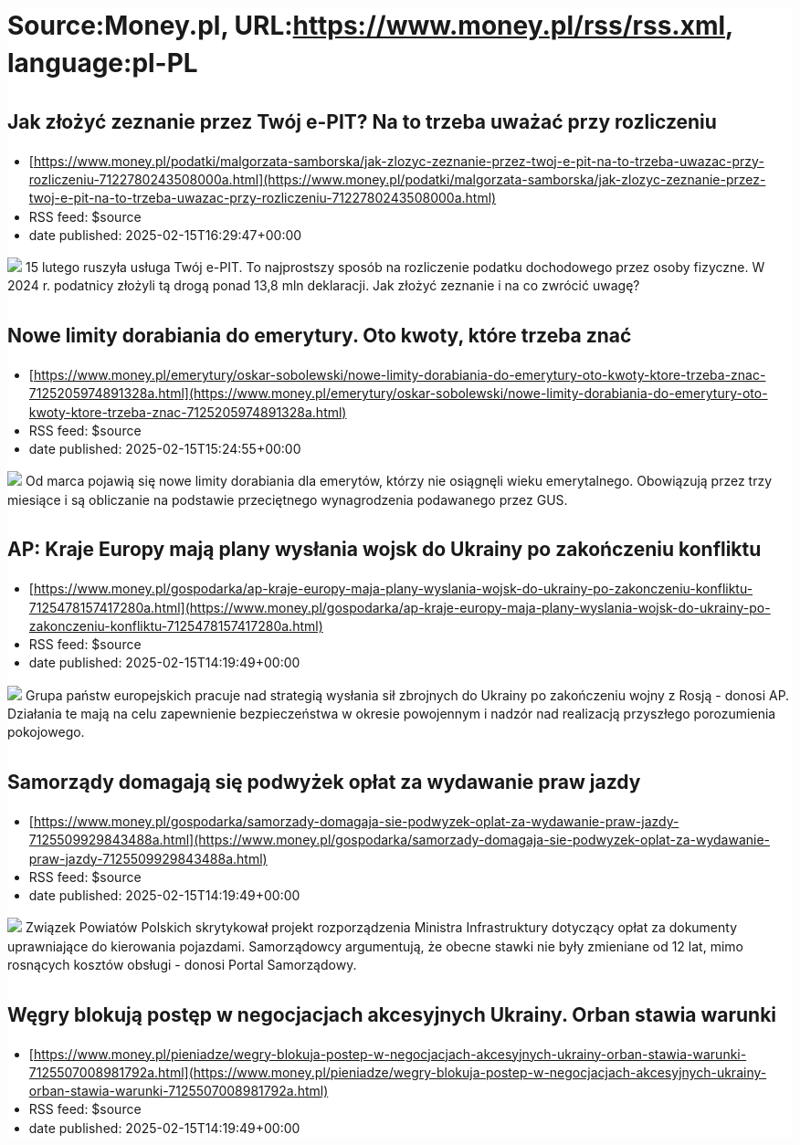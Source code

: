 # Source:Money.pl, URL:https://www.money.pl/rss/rss.xml, language:pl-PL

## Jak złożyć zeznanie przez Twój e-PIT? Na to trzeba uważać przy rozliczeniu
 - [https://www.money.pl/podatki/malgorzata-samborska/jak-zlozyc-zeznanie-przez-twoj-e-pit-na-to-trzeba-uwazac-przy-rozliczeniu-7122780243508000a.html](https://www.money.pl/podatki/malgorzata-samborska/jak-zlozyc-zeznanie-przez-twoj-e-pit-na-to-trzeba-uwazac-przy-rozliczeniu-7122780243508000a.html)
 - RSS feed: $source
 - date published: 2025-02-15T16:29:47+00:00

<img src="https://i.wpimg.pl/308x/filerepo.grupawp.pl/api/v1/display/embed/e0e6cbba-e8dc-4b82-8417-87f109908609" width="308" /> 15 lutego ruszyła usługa Twój e-PIT. To najprostszy sposób na rozliczenie podatku dochodowego przez osoby fizyczne. W 2024 r. podatnicy złożyli tą drogą ponad 13,8 mln deklaracji. Jak złożyć zeznanie i na co zwrócić uwagę?

## Nowe limity dorabiania do emerytury. Oto kwoty, które trzeba znać
 - [https://www.money.pl/emerytury/oskar-sobolewski/nowe-limity-dorabiania-do-emerytury-oto-kwoty-ktore-trzeba-znac-7125205974891328a.html](https://www.money.pl/emerytury/oskar-sobolewski/nowe-limity-dorabiania-do-emerytury-oto-kwoty-ktore-trzeba-znac-7125205974891328a.html)
 - RSS feed: $source
 - date published: 2025-02-15T15:24:55+00:00

<img src="https://i.wpimg.pl/308x/filerepo.grupawp.pl/api/v1/display/embed/a5046df5-5353-4f03-aaee-e8972f5fe510" width="308" /> Od marca pojawią się nowe limity dorabiania dla emerytów, którzy nie osiągnęli wieku emerytalnego. Obowiązują przez trzy miesiące i są obliczanie na podstawie przeciętnego wynagrodzenia podawanego przez GUS.

## AP: Kraje Europy mają plany wysłania wojsk do Ukrainy po zakończeniu konfliktu
 - [https://www.money.pl/gospodarka/ap-kraje-europy-maja-plany-wyslania-wojsk-do-ukrainy-po-zakonczeniu-konfliktu-7125478157417280a.html](https://www.money.pl/gospodarka/ap-kraje-europy-maja-plany-wyslania-wojsk-do-ukrainy-po-zakonczeniu-konfliktu-7125478157417280a.html)
 - RSS feed: $source
 - date published: 2025-02-15T14:19:49+00:00

<img src="https://i.wpimg.pl/308x/filerepo.grupawp.pl/api/v1/display/embed/3614ce69-4b2f-45a2-a1d7-3b7c767d0575" width="308" /> Grupa państw europejskich pracuje nad strategią wysłania sił zbrojnych do Ukrainy po zakończeniu wojny z Rosją - donosi AP. Działania te mają na celu zapewnienie bezpieczeństwa w okresie powojennym i nadzór nad realizacją przyszłego porozumienia pokojowego.

## Samorządy domagają się podwyżek opłat za wydawanie praw jazdy
 - [https://www.money.pl/gospodarka/samorzady-domagaja-sie-podwyzek-oplat-za-wydawanie-praw-jazdy-7125509929843488a.html](https://www.money.pl/gospodarka/samorzady-domagaja-sie-podwyzek-oplat-za-wydawanie-praw-jazdy-7125509929843488a.html)
 - RSS feed: $source
 - date published: 2025-02-15T14:19:49+00:00

<img src="https://i.wpimg.pl/308x/filerepo.grupawp.pl/api/v1/display/embed/f27f7aec-af97-433a-96da-7b219ee56389" width="308" /> Związek Powiatów Polskich skrytykował projekt rozporządzenia Ministra Infrastruktury dotyczący opłat za dokumenty uprawniające do kierowania pojazdami. Samorządowcy argumentują, że obecne stawki nie były zmieniane od 12 lat, mimo rosnących kosztów obsługi - donosi Portal Samorządowy.

## Węgry blokują postęp w negocjacjach akcesyjnych Ukrainy. Orban stawia warunki
 - [https://www.money.pl/pieniadze/wegry-blokuja-postep-w-negocjacjach-akcesyjnych-ukrainy-orban-stawia-warunki-7125507008981792a.html](https://www.money.pl/pieniadze/wegry-blokuja-postep-w-negocjacjach-akcesyjnych-ukrainy-orban-stawia-warunki-7125507008981792a.html)
 - RSS feed: $source
 - date published: 2025-02-15T14:19:49+00:00
